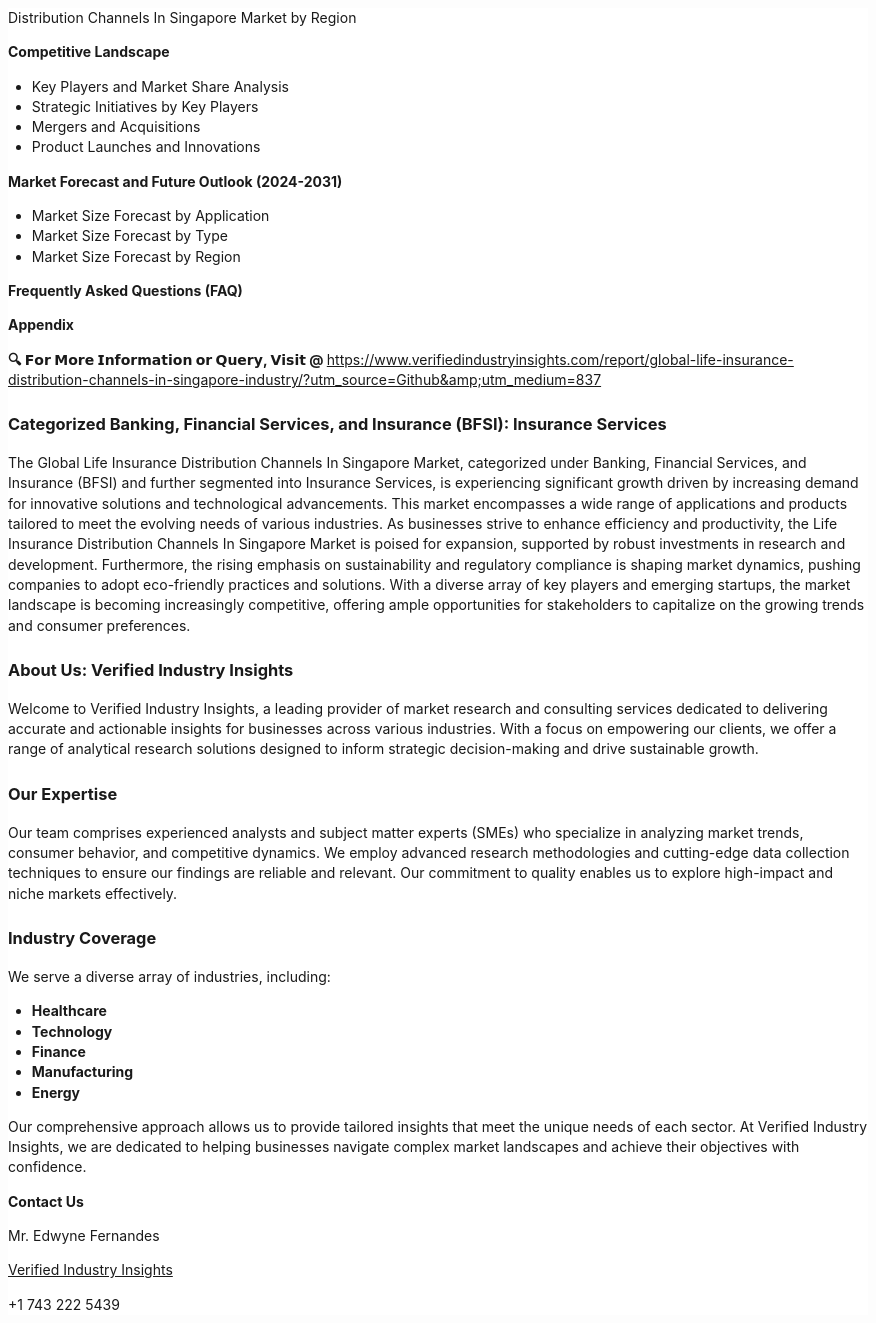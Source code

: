 Distribution Channels In Singapore Market by Region</strong></p><p><strong>Competitive Landscape</strong></p><ul><li>Key Players and Market Share Analysis</li><li>Strategic Initiatives by Key Players</li><li>Mergers and Acquisitions</li><li>Product Launches and Innovations</li></ul><p><strong>Market Forecast and Future Outlook (2024-2031)</strong></p><ul><li>Market Size Forecast by Application</li><li>Market Size Forecast by Type</li><li>Market Size Forecast by Region</li></ul><p><strong>Frequently Asked Questions (FAQ)</strong></p><p><strong>Appendix<br /></strong></p><p><strong>🔍 𝗙𝗼𝗿 𝗠𝗼𝗿𝗲 𝗜𝗻𝗳𝗼𝗿𝗺𝗮𝘁𝗶𝗼𝗻 𝗼𝗿 𝗤𝘂𝗲𝗿𝘆, 𝗩𝗶𝘀𝗶𝘁 @ </strong><a href="https://www.verifiedindustryinsights.com/report/global-life-insurance-distribution-channels-in-singapore-industry/?utm_source=Github&amp;utm_medium=837">https://www.verifiedindustryinsights.com/report/global-life-insurance-distribution-channels-in-singapore-industry/?utm_source=Github&amp;utm_medium=837</a>&nbsp;</p><h3>Categorized Banking, Financial Services, and Insurance (BFSI): Insurance Services </h3><p>The Global Life Insurance Distribution Channels In Singapore Market, categorized under Banking, Financial Services, and Insurance (BFSI) and further segmented into Insurance Services, is experiencing significant growth driven by increasing demand for innovative solutions and technological advancements. This market encompasses a wide range of applications and products tailored to meet the evolving needs of various industries. As businesses strive to enhance efficiency and productivity, the Life Insurance Distribution Channels In Singapore Market is poised for expansion, supported by robust investments in research and development. Furthermore, the rising emphasis on sustainability and regulatory compliance is shaping market dynamics, pushing companies to adopt eco-friendly practices and solutions. With a diverse array of key players and emerging startups, the market landscape is becoming increasingly competitive, offering ample opportunities for stakeholders to capitalize on the growing trends and consumer preferences.</p><h3>About Us: Verified Industry Insights</h3><p>Welcome to Verified Industry Insights, a leading provider of market research and consulting services dedicated to delivering accurate and actionable insights for businesses across various industries. With a focus on empowering our clients, we offer a range of analytical research solutions designed to inform strategic decision-making and drive sustainable growth.</p><h3>Our Expertise</h3><p>Our team comprises experienced analysts and subject matter experts (SMEs) who specialize in analyzing market trends, consumer behavior, and competitive dynamics. We employ advanced research methodologies and cutting-edge data collection techniques to ensure our findings are reliable and relevant. Our commitment to quality enables us to explore high-impact and niche markets effectively.</p><h3>Industry Coverage</h3><p>We serve a diverse array of industries, including:</p><ul><li><strong>Healthcare</strong></li><li><strong>Technology</strong></li><li><strong>Finance</strong></li><li><strong>Manufacturing</strong></li><li><strong>Energy</strong></li></ul><p>Our comprehensive approach allows us to provide tailored insights that meet the unique needs of each sector. At Verified Industry Insights, we are dedicated to helping businesses navigate complex market landscapes and achieve their objectives with confidence.</p><p><strong>Contact Us</strong></p><p>Mr. Edwyne Fernandes</p><p><a href="https://www.verifiedindustryinsights.com/">Verified Industry Insights</a></p><p>+1 743 222 5439</p>
